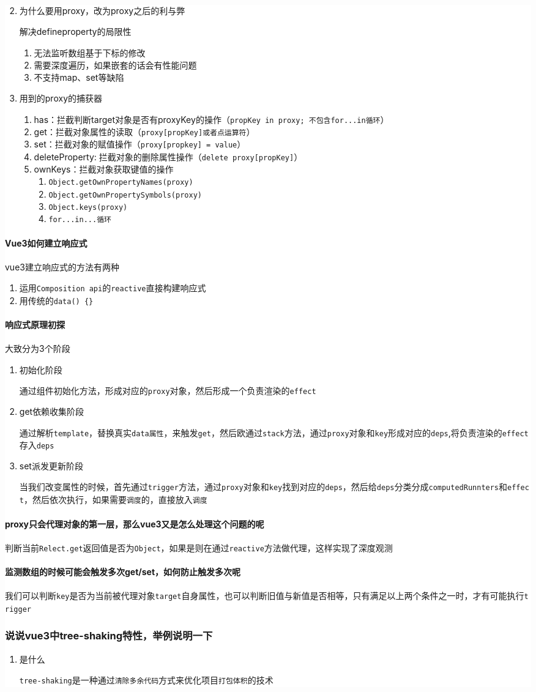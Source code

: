 2. 为什么要用proxy，改为proxy之后的利与弊

    解决defineproperty的局限性

    1. 无法监听数组基于下标的修改
    2. 需要深度遍历，如果嵌套的话会有性能问题
    2. 不支持map、set等缺陷

3. 用到的proxy的捕获器

    1. has：拦截判断target对象是否有proxyKey的操作（`propKey in proxy; 不包含for...in循环`）
    2. get：拦截对象属性的读取（`proxy[propKey]或者点运算符`）
    3. set：拦截对象的赋值操作（`proxy[propkey] = value`）
    4. deleteProperty: 拦截对象的删除属性操作（`delete proxy[propKey]`）
    5. ownKeys：拦截对象获取键值的操作
       1. `Object.getOwnPropertyNames(proxy)`
       2. `Object.getOwnPropertySymbols(proxy)`
       3. `Object.keys(proxy)`
       4. `for...in...循环`


#### Vue3如何建立响应式

vue3建立响应式的方法有两种

1. 运用`Composition api`的`reactive`直接构建响应式
2. 用传统的`data() {}`

#### 响应式原理初探

大致分为3个阶段

1. 初始化阶段

    通过组件初始化方法，形成对应的`proxy`对象，然后形成一个负责渲染的`effect`

2. get依赖收集阶段

    通过解析`template`，替换真实`data属性`，来触发`get`，然后欧通过`stack`方法，通过`proxy`对象和`key`形成对应的`deps`,将负责渲染的`effect`存入`deps`

3. set派发更新阶段

    当我们改变属性的时候，首先通过`trigger`方法，通过`proxy`对象和`key`找到对应的`deps`，然后给`deps`分类分成`computedRunnters`和`effect`，然后依次执行，如果需要`调度`的，直接放入`调度`


#### proxy只会代理对象的第一层，那么vue3又是怎么处理这个问题的呢

判断当前`Relect.get`返回值是否为`Object`，如果是则在通过`reactive`方法做代理，这样实现了深度观测

#### 监测数组的时候可能会触发多次get/set，如何防止触发多次呢

我们可以判断`key`是否为当前被代理对象`target`自身属性，也可以判断旧值与新值是否相等，只有满足以上两个条件之一时，才有可能执行`trigger`

### 说说vue3中tree-shaking特性，举例说明一下

1. 是什么

    `tree-shaking`是一种通过`清除多余代码`方式来优化项目`打包体积`的技术
